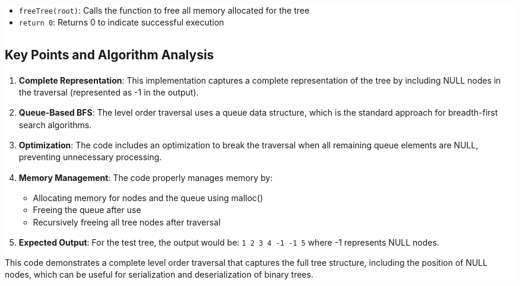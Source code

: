- `freeTree(root)`: Calls the function to free all memory allocated for the tree
- `return 0`: Returns 0 to indicate successful execution

## Key Points and Algorithm Analysis

1. **Complete Representation**: This implementation captures a complete representation of the tree by including NULL nodes in the traversal (represented as -1 in the output).

2. **Queue-Based BFS**: The level order traversal uses a queue data structure, which is the standard approach for breadth-first search algorithms.

3. **Optimization**: The code includes an optimization to break the traversal when all remaining queue elements are NULL, preventing unnecessary processing.

4. **Memory Management**: The code properly manages memory by:
   - Allocating memory for nodes and the queue using malloc()
   - Freeing the queue after use
   - Recursively freeing all tree nodes after traversal

5. **Expected Output**: For the test tree, the output would be: `1 2 3 4 -1 -1 5` where -1 represents NULL nodes.

This code demonstrates a complete level order traversal that captures the full tree structure, including the position of NULL nodes, which can be useful for serialization and deserialization of binary trees.